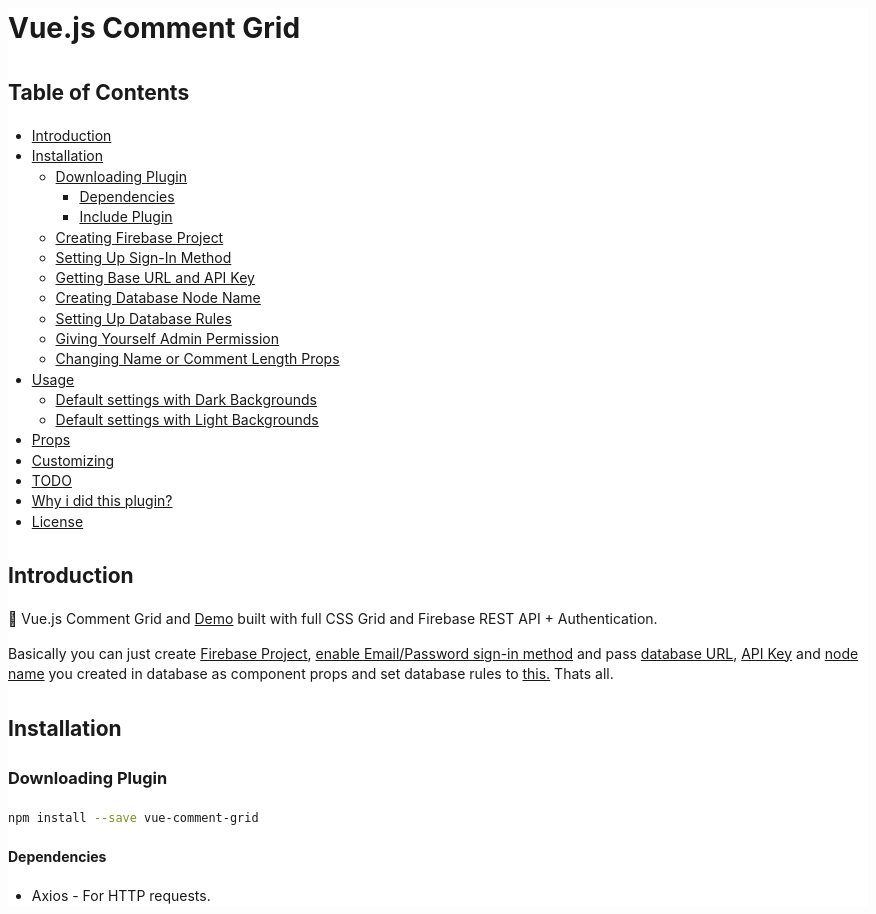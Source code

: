 # Vue.js Comment Grid

## Table of Contents

- [Introduction](#introduction)
- [Installation](#installation)
  - [Downloading Plugin](#downloading-plugin)
    - [Dependencies](#dependencies)
    - [Include Plugin](#include-plugin)
  - [Creating Firebase Project](#creating-firebase-project)
  - [Setting Up Sign-In Method](#setting-up-sign-in-method)
  - [Getting Base URL and API Key](#getting-base-url-and-api-key)
  - [Creating Database Node Name](#creating-database-node-name)
  - [Setting Up Database Rules](#setting-up-database-rules)
  - [Giving Yourself Admin Permission](#giving-yourself-admin-permission)
  - [Changing Name or Comment Length Props](#changing-name-or-comment-length-props)
- [Usage](#usage)
  - [Default settings with Dark Backgrounds](#default-settings-with-dark-backgrounds)
  - [Default settings with Light Backgrounds](#default-settings-with-light-backgrounds)
- [Props](#props)
- [Customizing](#customizing)
- [TODO](#todo)
- [Why i did this plugin?](#why-i-did-this-plugin)
- [License](#license)

## Introduction

💬 Vue.js Comment Grid and [Demo](https://tugayyaldiz.github.io/vue-comment-grid) built with full CSS Grid and Firebase REST API + Authentication.

Basically you can just create [Firebase Project](https://github.com/TugayYaldiz/vue-comment-grid/blob/master/docs/creating-database.md), [enable Email/Password sign-in method](https://github.com/TugayYaldiz/vue-comment-grid/blob/master/docs/set-sign-methods.md) and pass [database URL](https://github.com/TugayYaldiz/vue-comment-grid/blob/master/docs/get-base-url-api-key.md), [API Key](https://github.com/TugayYaldiz/vue-comment-grid/blob/master/docs/get-base-url-api-key.md) and [node name](https://github.com/TugayYaldiz/vue-comment-grid/blob/master/docs/creating-database-node-name.md) you created in database as component props and set database rules to [this.](https://github.com/TugayYaldiz/vue-comment-grid/blob/master/docs/database-rules.md) Thats all.

## Installation

### Downloading Plugin

```bash
npm install --save vue-comment-grid
```
#### Dependencies

- Axios - For HTTP requests.
